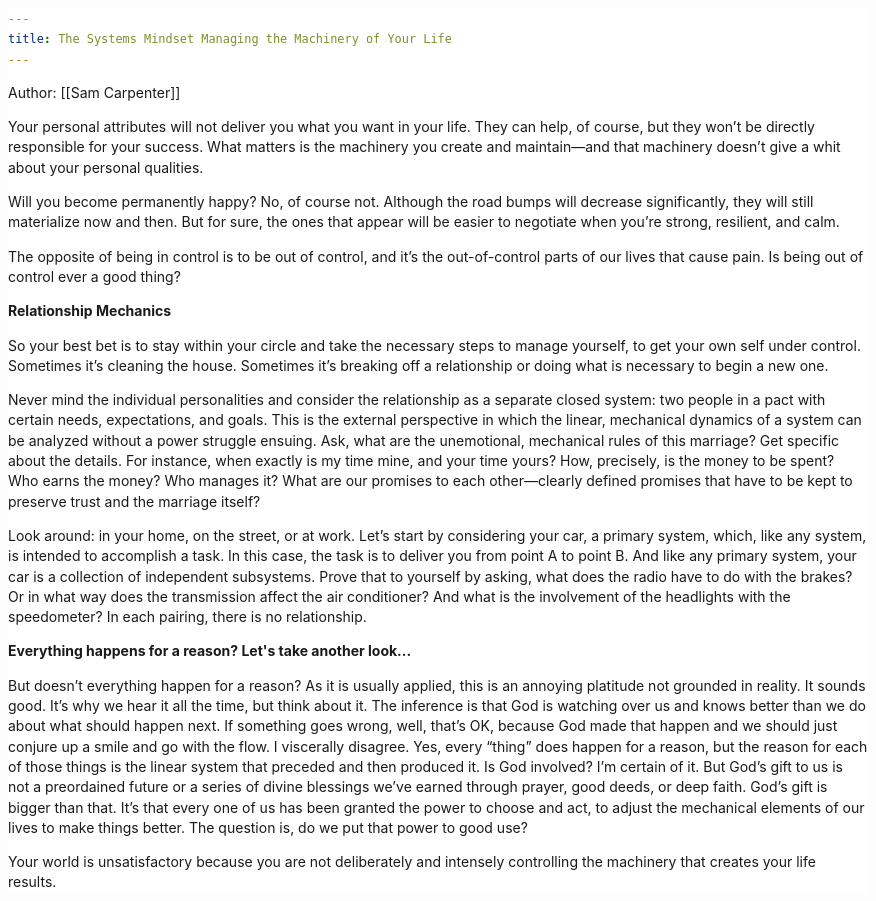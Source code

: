 ```yaml
---
title: The Systems Mindset Managing the Machinery of Your Life
---
```


Author: [[Sam Carpenter]]

Your personal attributes will not deliver you what you want in your life. They can help, of course, but they won’t be directly responsible for your success. What matters is the machinery you create and maintain—and that machinery doesn’t give a whit about your personal qualities.

Will you become permanently happy? No, of course not. Although the road bumps will decrease significantly, they will still materialize now and then. But for sure, the ones that appear will be easier to negotiate when you’re strong, resilient, and calm.

The opposite of being in control is to be out of control, and it’s the out-of-control parts of our lives that cause pain. Is being out of control ever a good thing?

**Relationship Mechanics**

So your best bet is to stay within your circle and take the necessary steps to manage yourself, to get your own self under control. Sometimes it’s cleaning the house. Sometimes it’s breaking off a relationship or doing what is necessary to begin a new one.

Never mind the individual personalities and consider the relationship as a separate closed system: two people in a pact with certain needs, expectations, and goals. This is the external perspective in which the linear, mechanical dynamics of a system can be analyzed without a power struggle ensuing. Ask, what are the unemotional, mechanical rules of this marriage? Get specific about the details. For instance, when exactly is my time mine, and your time yours? How, precisely, is the money to be spent? Who earns the money? Who manages it? What are our promises to each other—clearly defined promises that have to be kept to preserve trust and the marriage itself?

Look around: in your home, on the street, or at work. Let’s start by considering your car, a primary system, which, like any system, is intended to accomplish a task. In this case, the task is to deliver you from point A to point B. And like any primary system, your car is a collection of independent subsystems. Prove that to yourself by asking, what does the radio have to do with the brakes? Or in what way does the transmission affect the air conditioner? And what is the involvement of the headlights with the speedometer? In each pairing, there is no relationship.

**Everything happens for a reason? Let's take another look...**

But doesn’t everything happen for a reason? As it is usually applied, this is an annoying platitude not grounded in reality. It sounds good. It’s why we hear it all the time, but think about it. The inference is that God is watching over us and knows better than we do about what should happen next. If something goes wrong, well, that’s OK, because God made that happen and we should just conjure up a smile and go with the flow. I viscerally disagree. Yes, every “thing” does happen for a reason, but the reason for each of those things is the linear system that preceded and then produced it. Is God involved? I’m certain of it. But God’s gift to us is not a preordained future or a series of divine blessings we’ve earned through prayer, good deeds, or deep faith. God’s gift is bigger than that. It’s that every one of us has been granted the power to choose and act, to adjust the mechanical elements of our lives to make things better. The question is, do we put that power to good use?

Your world is unsatisfactory because you are not deliberately and intensely controlling the machinery that creates your life results.
